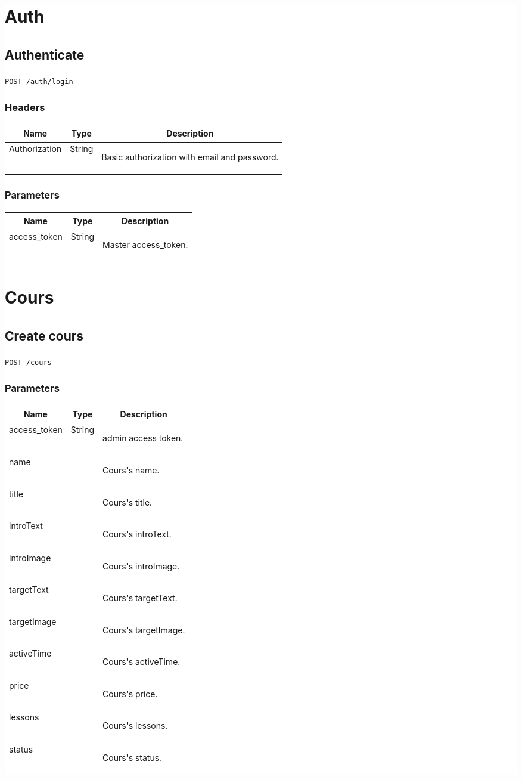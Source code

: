 

# Auth

## Authenticate



	POST /auth/login

### Headers

| Name    | Type      | Description                          |
|---------|-----------|--------------------------------------|
| Authorization			| String			|  <p>Basic authorization with email and password.</p>							|

### Parameters

| Name    | Type      | Description                          |
|---------|-----------|--------------------------------------|
| access_token			| String			|  <p>Master access_token.</p>							|

# Cours

## Create cours



	POST /cours


### Parameters

| Name    | Type      | Description                          |
|---------|-----------|--------------------------------------|
| access_token			| String			|  <p>admin access token.</p>							|
| name			| 			|  <p>Cours's name.</p>							|
| title			| 			|  <p>Cours's title.</p>							|
| introText			| 			|  <p>Cours's introText.</p>							|
| introImage			| 			|  <p>Cours's introImage.</p>							|
| targetText			| 			|  <p>Cours's targetText.</p>							|
| targetImage			| 			|  <p>Cours's targetImage.</p>							|
| activeTime			| 			|  <p>Cours's activeTime.</p>							|
| price			| 			|  <p>Cours's price.</p>							|
| lessons			| 			|  <p>Cours's lessons.</p>							|
| status			| 			|  <p>Cours's status.</p>							|
